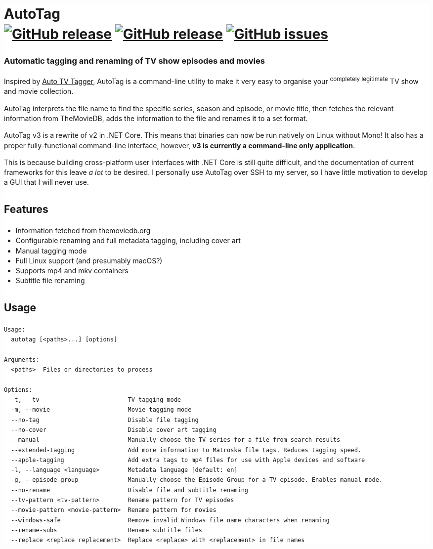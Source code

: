# AutoTag <br/>[![GitHub release](https://img.shields.io/github/release/jamerst/AutoTag.svg)](https://github.com/jamerst/AutoTag/releases) [![GitHub release](https://img.shields.io/github/downloads/jamerst/AutoTag/total.svg)](https://github.com/jamerst/AutoTag/releases) [![GitHub issues](https://img.shields.io/github/issues/jamerst/AutoTag.svg)](https://github.com/jamerst/AutoTag/issues)

### Automatic tagging and renaming of TV show episodes and movies

Inspired by [Auto TV Tagger](https://sourceforge.net/projects/autotvtagger/), AutoTag is a command-line utility to make it very easy to organise your <sup>completely legitimate</sup> TV show and movie collection.

AutoTag interprets the file name to find the specific series, season and episode, or movie title, then fetches the relevant information from TheMovieDB, adds the information to the file and renames it to a set format.

AutoTag v3 is a rewrite of v2 in .NET Core. This means that binaries can now be run natively on Linux without Mono! It also has a proper fully-functional command-line interface, however, **v3 is currently a command-line only application**.

This is because building cross-platform user interfaces with .NET Core is still quite difficult, and the documentation of current frameworks for this leave *a lot* to be desired. I personally use AutoTag over SSH to my server, so I have little motivation to develop a GUI that I will never use.

## Features
- Information fetched from [themoviedb.org](https://www.themoviedb.org/)
- Configurable renaming and full metadata tagging, including cover art
- Manual tagging mode
- Full Linux support (and presumably macOS?)
- Supports mp4 and mkv containers
- Subtitle file renaming

## Usage
```
Usage:
  autotag [<paths>...] [options]

Arguments:
  <paths>  Files or directories to process

Options:
  -t, --tv                         TV tagging mode
  -m, --movie                      Movie tagging mode
  --no-tag                         Disable file tagging
  --no-cover                       Disable cover art tagging
  --manual                         Manually choose the TV series for a file from search results
  --extended-tagging               Add more information to Matroska file tags. Reduces tagging speed.
  --apple-tagging                  Add extra tags to mp4 files for use with Apple devices and software
  -l, --language <language>        Metadata language [default: en]
  -g, --episode-group              Manually choose the Episode Group for a TV episode. Enables manual mode.
  --no-rename                      Disable file and subtitle renaming
  --tv-pattern <tv-pattern>        Rename pattern for TV episodes
  --movie-pattern <movie-pattern>  Rename pattern for movies
  --windows-safe                   Remove invalid Windows file name characters when renaming
  --rename-subs                    Rename subtitle files
  --replace <replace replacement>  Replace <replace> with <replacement> in file names
```